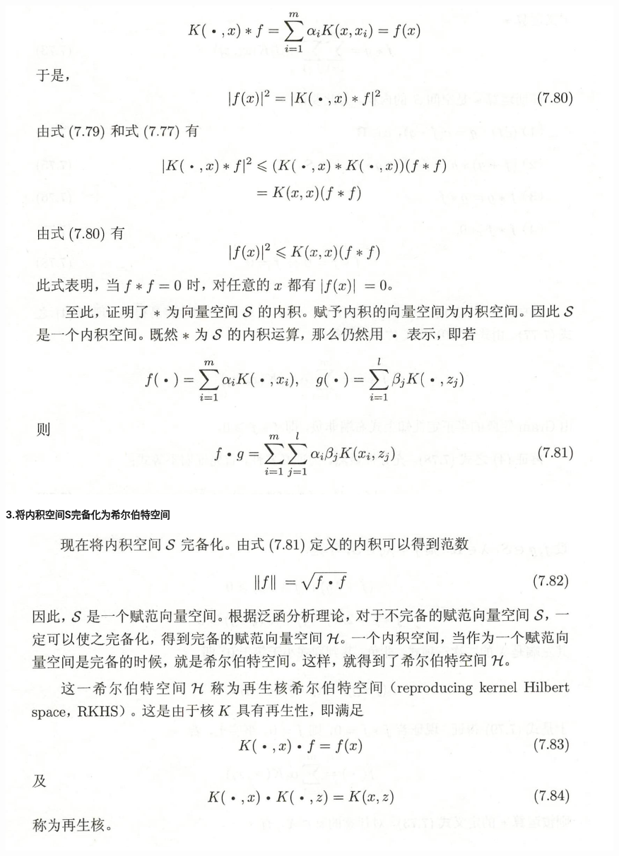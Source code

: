 ![image-20211002201611319](img/image-20211002201611319.png)

**3.将内积空间S完备化为希尔伯特空间**

![image-20211002201744595](img/image-20211002201744595.png)
